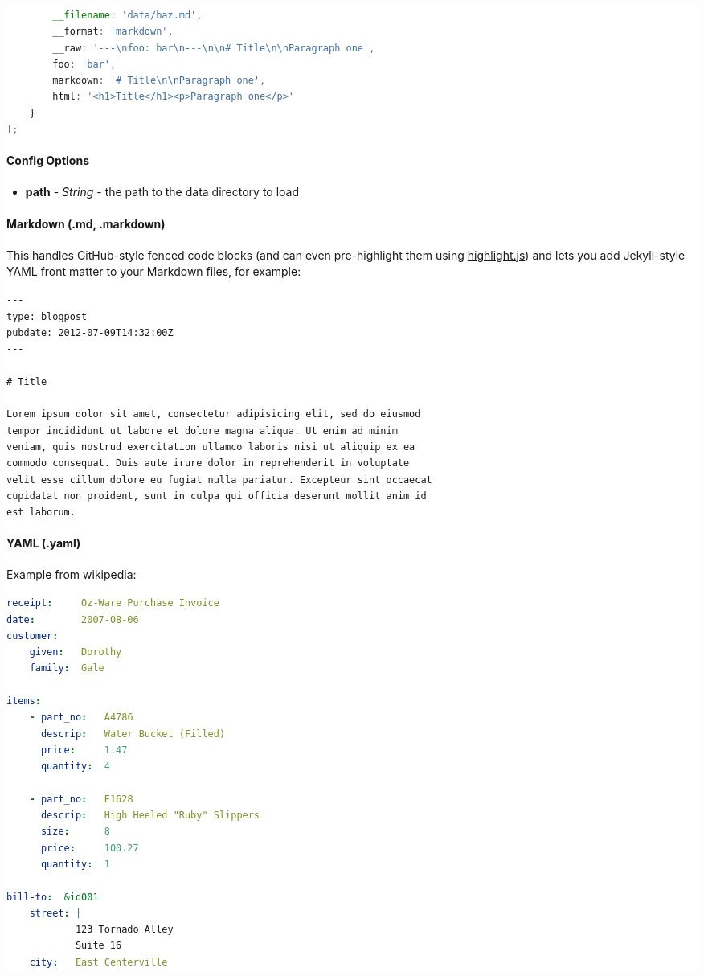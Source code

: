 ```javascript
        __filename: 'data/baz.md',
        __format: 'markdown',
        __raw: '---\nfoo: bar\n---\n\n# Title\n\nParagraph one',
        foo: 'bar',
        markdown: '# Title\n\nParagraph one',
        html: '<h1>Title</h1><p>Paragraph one</p>'
    }
];
```

#### Config Options

* __path__ - _String_ - the path to the data directory to load

#### Markdown (.md, .markdown)

This handles GitHub-style fenced code blocks (and can even pre-highlight
them using [highlight.js](http://softwaremaniacs.org/soft/highlight/en/))
and lets you add Jekyll-style [YAML](yaml.org) front matter to your
Markdown files, for example: 
```
---
type: blogpost
pubdate: 2012-07-09T14:32:00Z
---

# Title

Lorem ipsum dolor sit amet, consectetur adipisicing elit, sed do eiusmod
tempor incididunt ut labore et dolore magna aliqua. Ut enim ad minim
veniam, quis nostrud exercitation ullamco laboris nisi ut aliquip ex ea
commodo consequat. Duis aute irure dolor in reprehenderit in voluptate
velit esse cillum dolore eu fugiat nulla pariatur. Excepteur sint occaecat
cupidatat non proident, sunt in culpa qui officia deserunt mollit anim id
est laborum.
```

#### YAML (.yaml)

Example from [wikipedia](http://en.wikipedia.org/wiki/YAML#Examples):

```yaml
receipt:     Oz-Ware Purchase Invoice
date:        2007-08-06
customer:
    given:   Dorothy
    family:  Gale

items:
    - part_no:   A4786
      descrip:   Water Bucket (Filled)
      price:     1.47
      quantity:  4

    - part_no:   E1628
      descrip:   High Heeled "Ruby" Slippers
      size:      8
      price:     100.27
      quantity:  1

bill-to:  &id001
    street: |
            123 Tornado Alley
            Suite 16
    city:   East Centerville
```